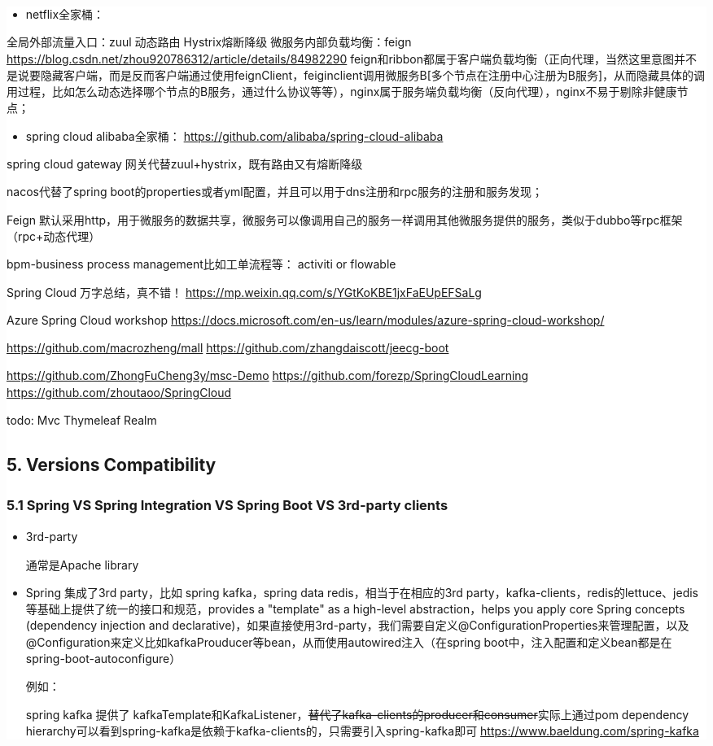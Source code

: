 + netflix全家桶：

全局外部流量入口：zuul 动态路由 Hystrix熔断降级
微服务内部负载均衡：feign
https://blog.csdn.net/zhou920786312/article/details/84982290
feign和ribbon都属于客户端负载均衡（正向代理，当然这里意图并不是说要隐藏客户端，而是反而客户端通过使用feignClient，feiginclient调用微服务B[多个节点在注册中心注册为B服务]，从而隐藏具体的调用过程，比如怎么动态选择哪个节点的B服务，通过什么协议等等），nginx属于服务端负载均衡（反向代理），nginx不易于剔除非健康节点；

+ spring cloud alibaba全家桶：
https://github.com/alibaba/spring-cloud-alibaba

spring cloud gateway 网关代替zuul+hystrix，既有路由又有熔断降级

nacos代替了spring boot的properties或者yml配置，并且可以用于dns注册和rpc服务的注册和服务发现；

Feign 默认采用http，用于微服务的数据共享，微服务可以像调用自己的服务一样调用其他微服务提供的服务，类似于dubbo等rpc框架（rpc+动态代理）


bpm-business process management比如工单流程等： activiti or flowable

Spring Cloud 万字总结，真不错！
https://mp.weixin.qq.com/s/YGtKoKBE1jxFaEUpEFSaLg

Azure Spring Cloud workshop
https://docs.microsoft.com/en-us/learn/modules/azure-spring-cloud-workshop/

https://github.com/macrozheng/mall
https://github.com/zhangdaiscott/jeecg-boot

https://github.com/ZhongFuCheng3y/msc-Demo
https://github.com/forezp/SpringCloudLearning
https://github.com/zhoutaoo/SpringCloud

todo:
Mvc
Thymeleaf
Realm



## 5. Versions Compatibility

### 5.1 Spring VS Spring Integration VS Spring Boot VS 3rd-party clients

+ 3rd-party

  通常是Apache library

+ Spring 集成了3rd party，比如 spring kafka，spring data redis，相当于在相应的3rd party，kafka-clients，redis的lettuce、jedis等基础上提供了统一的接口和规范，provides a "template" as a high-level abstraction，helps you apply core Spring concepts (dependency injection and declarative)，如果直接使用3rd-party，我们需要自定义@ConfigurationProperties来管理配置，以及@Configuration来定义比如kafkaProuducer等bean，从而使用autowired注入（在spring boot中，注入配置和定义bean都是在spring-boot-autoconfigure）

  例如：

  spring kafka 提供了 kafkaTemplate和KafkaListener，~~替代了kafka-clients的producer和consumer~~实际上通过pom dependency hierarchy可以看到spring-kafka是依赖于kafka-clients的，只需要引入spring-kafka即可 https://www.baeldung.com/spring-kafka

